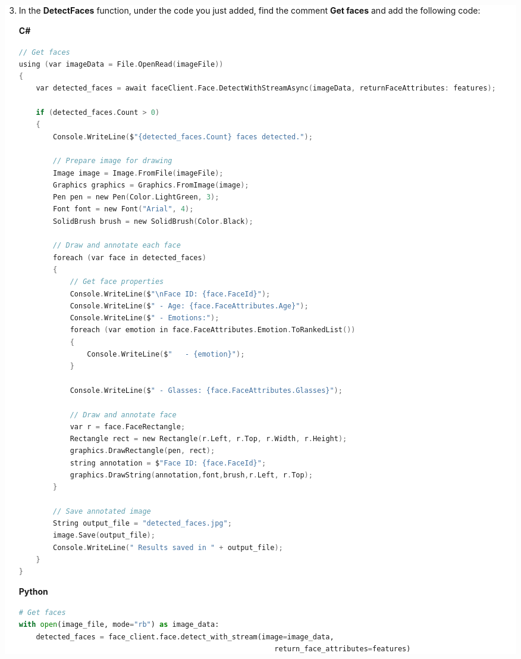 3. In the **DetectFaces** function, under the code you just added, find the comment **Get faces** and add the following code:

    **C#**
    
    ```C
    // Get faces
    using (var imageData = File.OpenRead(imageFile))
    {    
        var detected_faces = await faceClient.Face.DetectWithStreamAsync(imageData, returnFaceAttributes: features);
    
        if (detected_faces.Count > 0)
        {
            Console.WriteLine($"{detected_faces.Count} faces detected.");
    
            // Prepare image for drawing
            Image image = Image.FromFile(imageFile);
            Graphics graphics = Graphics.FromImage(image);
            Pen pen = new Pen(Color.LightGreen, 3);
            Font font = new Font("Arial", 4);
            SolidBrush brush = new SolidBrush(Color.Black);
    
            // Draw and annotate each face
            foreach (var face in detected_faces)
            {
                // Get face properties
                Console.WriteLine($"\nFace ID: {face.FaceId}");
                Console.WriteLine($" - Age: {face.FaceAttributes.Age}");
                Console.WriteLine($" - Emotions:");
                foreach (var emotion in face.FaceAttributes.Emotion.ToRankedList())
                {
                    Console.WriteLine($"   - {emotion}");
                }
    
                Console.WriteLine($" - Glasses: {face.FaceAttributes.Glasses}");
    
                // Draw and annotate face
                var r = face.FaceRectangle;
                Rectangle rect = new Rectangle(r.Left, r.Top, r.Width, r.Height);
                graphics.DrawRectangle(pen, rect);
                string annotation = $"Face ID: {face.FaceId}";
                graphics.DrawString(annotation,font,brush,r.Left, r.Top);
            }
    
            // Save annotated image
            String output_file = "detected_faces.jpg";
            image.Save(output_file);
            Console.WriteLine(" Results saved in " + output_file);   
        }
    }
    ```
    
    **Python**
    
    ```Python
    # Get faces
    with open(image_file, mode="rb") as image_data:
        detected_faces = face_client.face.detect_with_stream(image=image_data,
                                                                return_face_attributes=features)
    